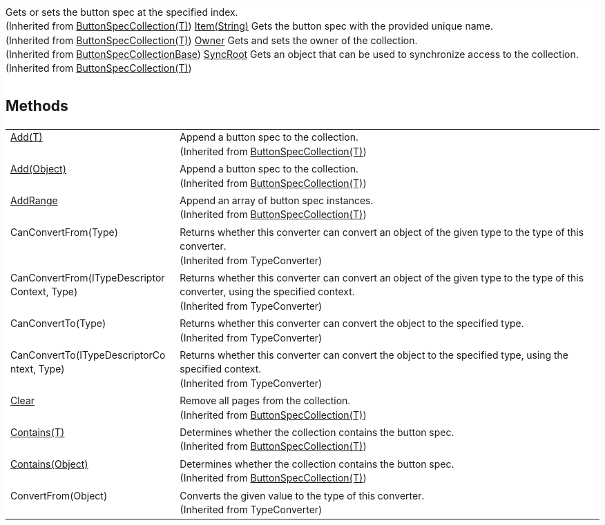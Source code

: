 <td>Gets or sets the button spec at the specified index.<br />(Inherited from <a href="f8e597ed-563e-9610-4f3a-2e5b9507f06f.md">ButtonSpecCollection(T)</a>)</td></tr>
<tr>
<td><a href="3fff8854-ec13-45d5-39c4-96008d738237.md">Item(String)</a></td>
<td>Gets the button spec with the provided unique name.<br />(Inherited from <a href="f8e597ed-563e-9610-4f3a-2e5b9507f06f.md">ButtonSpecCollection(T)</a>)</td></tr>
<tr>
<td><a href="5d7ff29a-ad27-91d8-e3e5-695b32960b64.md">Owner</a></td>
<td>Gets and sets the owner of the collection.<br />(Inherited from <a href="b2d666e2-6a3d-ffbf-f115-af56bd76b9f0.md">ButtonSpecCollectionBase</a>)</td></tr>
<tr>
<td><a href="73c1060a-23b0-2ac3-8c46-3990108dec66.md">SyncRoot</a></td>
<td>Gets an object that can be used to synchronize access to the collection.<br />(Inherited from <a href="f8e597ed-563e-9610-4f3a-2e5b9507f06f.md">ButtonSpecCollection(T)</a>)</td></tr>
</table>

## Methods
<table>
<tr>
<td><a href="281031b5-bd4e-17d1-6f01-e67db75c3541.md">Add(T)</a></td>
<td>Append a button spec to the collection.<br />(Inherited from <a href="f8e597ed-563e-9610-4f3a-2e5b9507f06f.md">ButtonSpecCollection(T)</a>)</td></tr>
<tr>
<td><a href="09a27559-4605-528e-9725-81d1697120d2.md">Add(Object)</a></td>
<td>Append a button spec to the collection.<br />(Inherited from <a href="f8e597ed-563e-9610-4f3a-2e5b9507f06f.md">ButtonSpecCollection(T)</a>)</td></tr>
<tr>
<td><a href="9975cfdb-eb10-48db-5979-4de3b4ac7b1c.md">AddRange</a></td>
<td>Append an array of button spec instances.<br />(Inherited from <a href="f8e597ed-563e-9610-4f3a-2e5b9507f06f.md">ButtonSpecCollection(T)</a>)</td></tr>
<tr>
<td>CanConvertFrom(Type)</td>
<td>Returns whether this converter can convert an object of the given type to the type of this converter.<br />(Inherited from TypeConverter)</td></tr>
<tr>
<td>CanConvertFrom(ITypeDescriptorContext, Type)</td>
<td>Returns whether this converter can convert an object of the given type to the type of this converter, using the specified context.<br />(Inherited from TypeConverter)</td></tr>
<tr>
<td>CanConvertTo(Type)</td>
<td>Returns whether this converter can convert the object to the specified type.<br />(Inherited from TypeConverter)</td></tr>
<tr>
<td>CanConvertTo(ITypeDescriptorContext, Type)</td>
<td>Returns whether this converter can convert the object to the specified type, using the specified context.<br />(Inherited from TypeConverter)</td></tr>
<tr>
<td><a href="d19b9b08-6063-39bc-d91a-e0a8d4711e44.md">Clear</a></td>
<td>Remove all pages from the collection.<br />(Inherited from <a href="f8e597ed-563e-9610-4f3a-2e5b9507f06f.md">ButtonSpecCollection(T)</a>)</td></tr>
<tr>
<td><a href="ebc67d55-3e84-89a8-a555-172b79a7cc80.md">Contains(T)</a></td>
<td>Determines whether the collection contains the button spec.<br />(Inherited from <a href="f8e597ed-563e-9610-4f3a-2e5b9507f06f.md">ButtonSpecCollection(T)</a>)</td></tr>
<tr>
<td><a href="f513b02e-0bf5-f4fb-9bd0-7f37e3766646.md">Contains(Object)</a></td>
<td>Determines whether the collection contains the button spec.<br />(Inherited from <a href="f8e597ed-563e-9610-4f3a-2e5b9507f06f.md">ButtonSpecCollection(T)</a>)</td></tr>
<tr>
<td>ConvertFrom(Object)</td>
<td>Converts the given value to the type of this converter.<br />(Inherited from TypeConverter)</td></tr>
<tr>